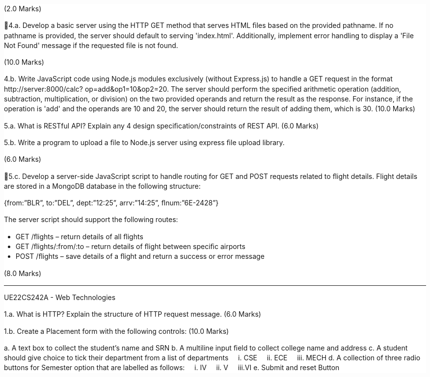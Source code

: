 (2.0 Marks)

4.a. Develop a basic server using the HTTP GET method that serves HTML ﬁles
based on the provided pathname. If no pathname is provided, the server should
default to serving 'index.html'. Additionally, implement error handling to display a
'File Not Found' message if the requested ﬁle is not found.

(10.0 Marks)

4.b. Write JavaScript code using Node.js modules exclusively (without Express.js) to
handle a GET request in the format http://server:8000/calc?
op=add&op1=10&op2=20. The server should perform the speciﬁed arithmetic
operation (addition, subtraction, multiplication, or division) on the two provided
operands and return the result as the response. For instance, if the operation is
'add' and the operands are 10 and 20, the server should return the result of adding
them, which is 30.
(10.0 Marks)

5.a. What is RESTful API? Explain any 4 design speciﬁcation/constraints of REST API.
(6.0 Marks)

5.b. Write a program to upload a ﬁle to Node.js server using express ﬁle upload
library.

(6.0 Marks)

5.c. Develop a server-side JavaScript script to handle routing for GET and POST
requests related to ﬂight details. Flight details are stored in a MongoDB database
in the following structure:

{from:”BLR”, to:”DEL”, dept:”12:25”, arrv:”14:25”, ﬂnum:”6E-2428”}

The server script should support the following routes:

- GET /ﬂights – return details of all ﬂights
- GET /ﬂights/:from/:to – return details of ﬂight between speciﬁc airports
- POST /ﬂights – save details of a ﬂight and return a success or error message

(8.0 Marks)

---

UE22CS242A - Web Technologies

1.a. What is HTTP? Explain the structure of HTTP request message. (6.0 Marks)

1.b. Create a Placement form with the following controls: (10.0 Marks)

a. A text box to collect the student’s name and SRN
b. A multiline input ﬁeld to collect college name and address
c. A student should give choice to tick their department from a list of departments
    i. CSE
    ii. ECE
    iii. MECH
d. A collection of three radio buttons for Semester option that are labelled as
follows:
    i. IV
    ii. V
    iii.VI
e. Submit and reset Button
